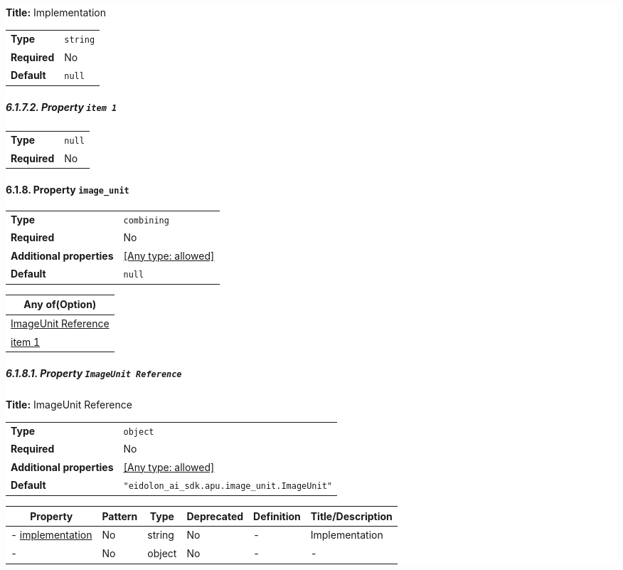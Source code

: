 **Title:** Implementation

|              |          |
| ------------ | -------- |
| **Type**     | `string` |
| **Required** | No       |
| **Default**  | `null`   |

##### <a name="apu_anyOf_i0_audio_unit_anyOf_i1"></a>6.1.7.2. Property `item 1`

|              |        |
| ------------ | ------ |
| **Type**     | `null` |
| **Required** | No     |

#### <a name="apu_anyOf_i0_image_unit"></a>6.1.8. Property `image_unit`

|                           |                                                                           |
| ------------------------- | ------------------------------------------------------------------------- |
| **Type**                  | `combining`                                                               |
| **Required**              | No                                                                        |
| **Additional properties** | [[Any type: allowed]](# "Additional Properties of any type are allowed.") |
| **Default**               | `null`                                                                    |

| Any of(Option)                                           |
| -------------------------------------------------------- |
| [ImageUnit Reference](#apu_anyOf_i0_image_unit_anyOf_i0) |
| [item 1](#apu_anyOf_i0_image_unit_anyOf_i1)              |

##### <a name="apu_anyOf_i0_image_unit_anyOf_i0"></a>6.1.8.1. Property `ImageUnit Reference`

**Title:** ImageUnit Reference

|                           |                                                                           |
| ------------------------- | ------------------------------------------------------------------------- |
| **Type**                  | `object`                                                                  |
| **Required**              | No                                                                        |
| **Additional properties** | [[Any type: allowed]](# "Additional Properties of any type are allowed.") |
| **Default**               | `"eidolon_ai_sdk.apu.image_unit.ImageUnit"`                               |

| Property                                                              | Pattern | Type   | Deprecated | Definition | Title/Description |
| --------------------------------------------------------------------- | ------- | ------ | ---------- | ---------- | ----------------- |
| - [implementation](#apu_anyOf_i0_image_unit_anyOf_i0_implementation ) | No      | string | No         | -          | Implementation    |
| - [](#apu_anyOf_i0_image_unit_anyOf_i0_additionalProperties )         | No      | object | No         | -          | -                 |
